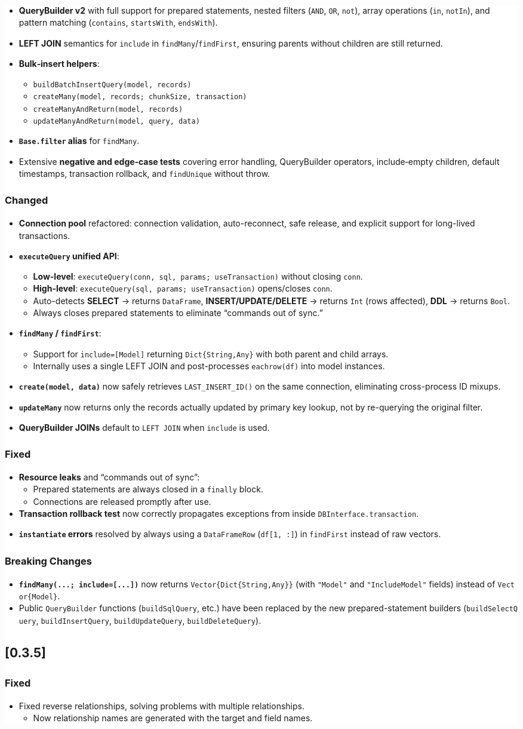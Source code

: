 * **QueryBuilder v2** with full support for prepared statements, nested filters (`AND`, `OR`, `not`), array operations (`in`, `notIn`), and pattern matching (`contains`, `startsWith`, `endsWith`).
* **LEFT JOIN** semantics for `include` in `findMany`/`findFirst`, ensuring parents without children are still returned.
* **Bulk‐insert helpers**:

  * `buildBatchInsertQuery(model, records)`
  * `createMany(model, records; chunkSize, transaction)`
  * `createManyAndReturn(model, records)`
  * `updateManyAndReturn(model, query, data)`
* **`Base.filter` alias** for `findMany`.
* Extensive **negative and edge‐case tests** covering error handling, QueryBuilder operators, include‐empty children, default timestamps, transaction rollback, and `findUnique` without throw.

### Changed

* **Connection pool** refactored: connection validation, auto-reconnect, safe release, and explicit support for long-lived transactions.
* **`executeQuery` unified API**:

  * **Low-level**: `executeQuery(conn, sql, params; useTransaction)` without closing `conn`.
  * **High-level**: `executeQuery(sql, params; useTransaction)` opens/closes `conn`.
  * Auto-detects **SELECT** → returns `DataFrame`, **INSERT/UPDATE/DELETE** → returns `Int` (rows affected), **DDL** → returns `Bool`.
  * Always closes prepared statements to eliminate “commands out of sync.”
* **`findMany` / `findFirst`**:

  * Support for `include=[Model]` returning `Dict{String,Any}` with both parent and child arrays.
  * Internally uses a single LEFT JOIN and post-processes `eachrow(df)` into model instances.
* **`create(model, data)`** now safely retrieves `LAST_INSERT_ID()` on the same connection, eliminating cross-process ID mixups.
* **`updateMany`** now returns only the records actually updated by primary key lookup, not by re-querying the original filter.
* **QueryBuilder JOINs** default to `LEFT JOIN` when `include` is used.

### Fixed

- **Resource leaks** and “commands out of sync”:
  - Prepared statements are always closed in a `finally` block.
  - Connections are released promptly after use.
- **Transaction rollback test** now correctly propagates exceptions from inside `DBInterface.transaction`.
* **`instantiate` errors** resolved by always using a `DataFrameRow` (`df[1, :]`) in `findFirst` instead of raw vectors.

### Breaking Changes
- **`findMany(...; include=[...])`** now returns `Vector{Dict{String,Any}}` (with `"Model"` and `"IncludeModel"` fields) instead of `Vector{Model}`.
- Public `QueryBuilder` functions (`buildSqlQuery`, etc.) have been replaced by the new prepared-statement builders (`buildSelectQuery`, `buildInsertQuery`, `buildUpdateQuery`, `buildDeleteQuery`).


## [0.3.5]
### Fixed
- Fixed reverse relationships, solving problems with multiple relationships.
  - Now relationship names are generated with the target and field names.
